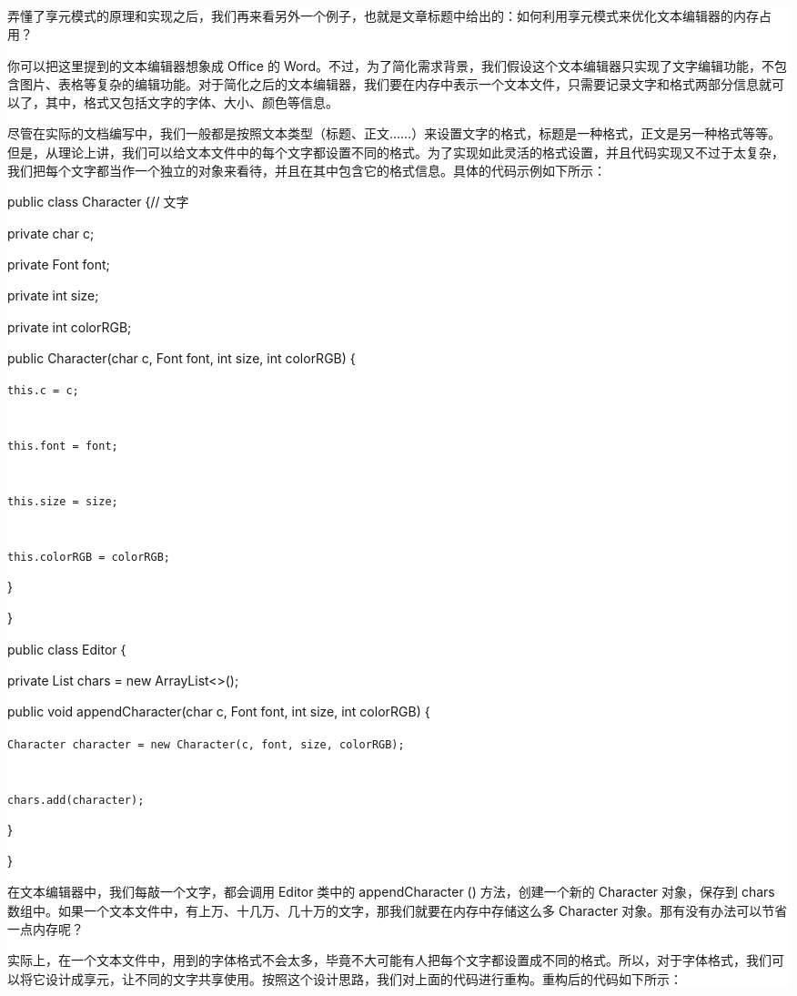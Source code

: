 弄懂了享元模式的原理和实现之后，我们再来看另外一个例子，也就是文章标题中给出的：如何利用享元模式来优化文本编辑器的内存占用？

你可以把这里提到的文本编辑器想象成 Office 的 Word。不过，为了简化需求背景，我们假设这个文本编辑器只实现了文字编辑功能，不包含图片、表格等复杂的编辑功能。对于简化之后的文本编辑器，我们要在内存中表示一个文本文件，只需要记录文字和格式两部分信息就可以了，其中，格式又包括文字的字体、大小、颜色等信息。

尽管在实际的文档编写中，我们一般都是按照文本类型（标题、正文……）来设置文字的格式，标题是一种格式，正文是另一种格式等等。但是，从理论上讲，我们可以给文本文件中的每个文字都设置不同的格式。为了实现如此灵活的格式设置，并且代码实现又不过于太复杂，我们把每个文字都当作一个独立的对象来看待，并且在其中包含它的格式信息。具体的代码示例如下所示：

public class Character {// 文字

  private char c;


  private Font font;


  private int size;


  private int colorRGB;


  public Character(char c, Font font, int size, int colorRGB) {


    this.c = c;


    this.font = font;


    this.size = size;


    this.colorRGB = colorRGB;


  }


}


public class Editor {


  private List<Character> chars = new ArrayList<>();


  public void appendCharacter(char c, Font font, int size, int colorRGB) {


    Character character = new Character(c, font, size, colorRGB);


    chars.add(character);


  }


}


在文本编辑器中，我们每敲一个文字，都会调用 Editor 类中的 appendCharacter () 方法，创建一个新的 Character 对象，保存到 chars 数组中。如果一个文本文件中，有上万、十几万、几十万的文字，那我们就要在内存中存储这么多 Character 对象。那有没有办法可以节省一点内存呢？

实际上，在一个文本文件中，用到的字体格式不会太多，毕竟不大可能有人把每个文字都设置成不同的格式。所以，对于字体格式，我们可以将它设计成享元，让不同的文字共享使用。按照这个设计思路，我们对上面的代码进行重构。重构后的代码如下所示：
